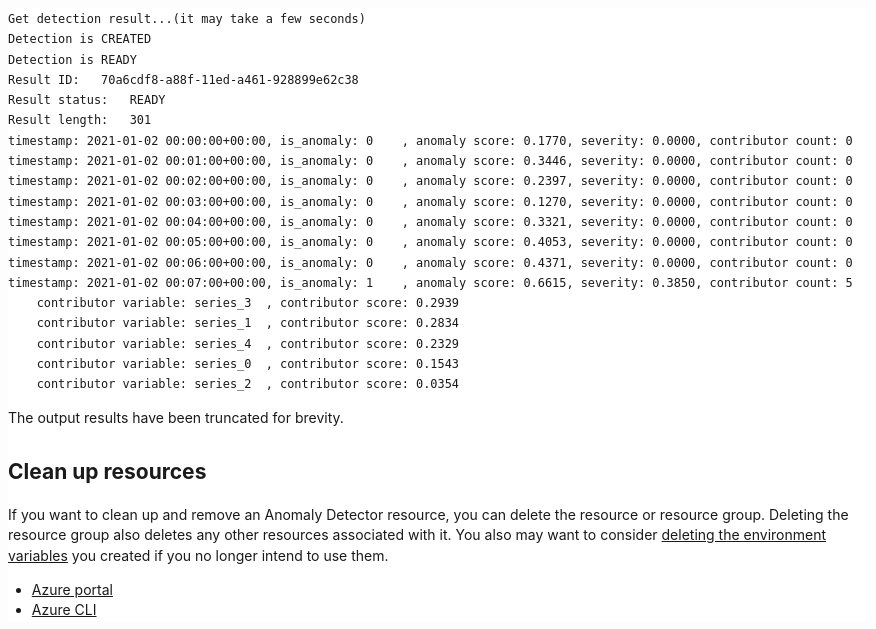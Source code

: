 ```console
Get detection result...(it may take a few seconds)
Detection is CREATED
Detection is READY
Result ID:	 70a6cdf8-a88f-11ed-a461-928899e62c38
Result status:	 READY
Result length:	 301
timestamp: 2021-01-02 00:00:00+00:00, is_anomaly: 0    , anomaly score: 0.1770, severity: 0.0000, contributor count: 0   
timestamp: 2021-01-02 00:01:00+00:00, is_anomaly: 0    , anomaly score: 0.3446, severity: 0.0000, contributor count: 0   
timestamp: 2021-01-02 00:02:00+00:00, is_anomaly: 0    , anomaly score: 0.2397, severity: 0.0000, contributor count: 0   
timestamp: 2021-01-02 00:03:00+00:00, is_anomaly: 0    , anomaly score: 0.1270, severity: 0.0000, contributor count: 0   
timestamp: 2021-01-02 00:04:00+00:00, is_anomaly: 0    , anomaly score: 0.3321, severity: 0.0000, contributor count: 0   
timestamp: 2021-01-02 00:05:00+00:00, is_anomaly: 0    , anomaly score: 0.4053, severity: 0.0000, contributor count: 0   
timestamp: 2021-01-02 00:06:00+00:00, is_anomaly: 0    , anomaly score: 0.4371, severity: 0.0000, contributor count: 0   
timestamp: 2021-01-02 00:07:00+00:00, is_anomaly: 1    , anomaly score: 0.6615, severity: 0.3850, contributor count: 5   
	contributor variable: series_3  , contributor score: 0.2939
	contributor variable: series_1  , contributor score: 0.2834
	contributor variable: series_4  , contributor score: 0.2329
	contributor variable: series_0  , contributor score: 0.1543
	contributor variable: series_2  , contributor score: 0.0354
```

The output results have been truncated for brevity.

## Clean up resources

If you want to clean up and remove an Anomaly Detector resource, you can delete the resource or resource group. Deleting the resource group also deletes any other resources associated with it. You also may want to consider [deleting the environment variables](/powershell/module/microsoft.powershell.core/about/about_environment_variables#using-the-environment-provider-and-item-cmdlets) you created if you no longer intend to use them.

* [Azure portal](../../../multi-service-resource.md?pivots=azportal#clean-up-resources)
* [Azure CLI](../../../multi-service-resource.md?pivots=azcli#clean-up-resources)
